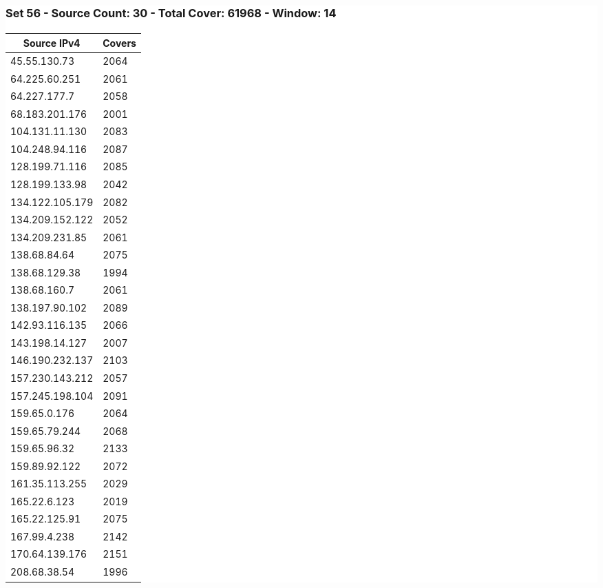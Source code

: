 ### Set 56 - Source Count: 30 - Total Cover: 61968 - Window: 14

| Source IPv4 | Covers |
| --- | --- |
| 45.55.130.73 | 2064 |
| 64.225.60.251 | 2061 |
| 64.227.177.7 | 2058 |
| 68.183.201.176 | 2001 |
| 104.131.11.130 | 2083 |
| 104.248.94.116 | 2087 |
| 128.199.71.116 | 2085 |
| 128.199.133.98 | 2042 |
| 134.122.105.179 | 2082 |
| 134.209.152.122 | 2052 |
| 134.209.231.85 | 2061 |
| 138.68.84.64 | 2075 |
| 138.68.129.38 | 1994 |
| 138.68.160.7 | 2061 |
| 138.197.90.102 | 2089 |
| 142.93.116.135 | 2066 |
| 143.198.14.127 | 2007 |
| 146.190.232.137 | 2103 |
| 157.230.143.212 | 2057 |
| 157.245.198.104 | 2091 |
| 159.65.0.176 | 2064 |
| 159.65.79.244 | 2068 |
| 159.65.96.32 | 2133 |
| 159.89.92.122 | 2072 |
| 161.35.113.255 | 2029 |
| 165.22.6.123 | 2019 |
| 165.22.125.91 | 2075 |
| 167.99.4.238 | 2142 |
| 170.64.139.176 | 2151 |
| 208.68.38.54 | 1996 |
